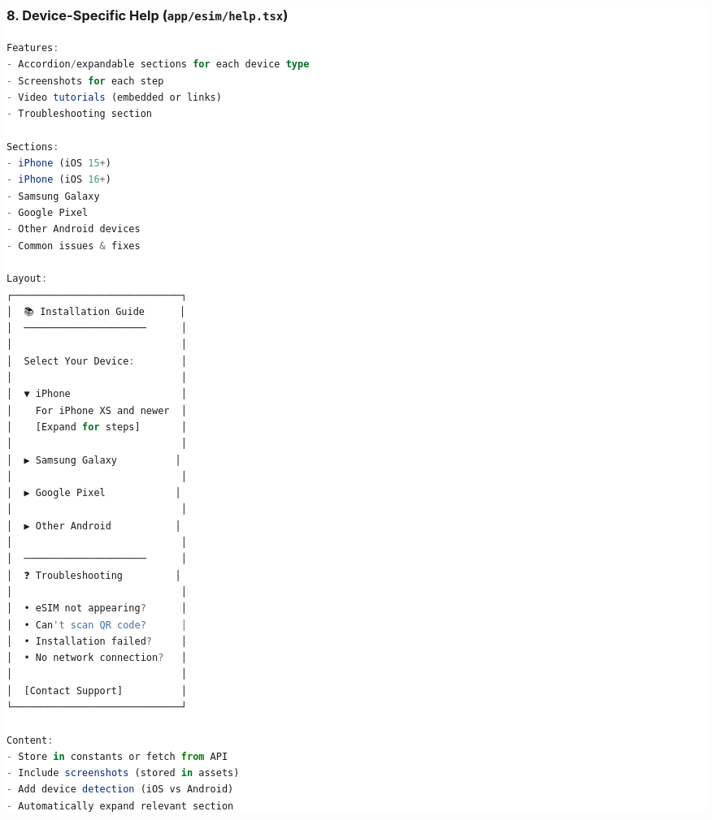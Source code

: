 ### **8. Device-Specific Help** (`app/esim/help.tsx`)
```typescript
Features:
- Accordion/expandable sections for each device type
- Screenshots for each step
- Video tutorials (embedded or links)
- Troubleshooting section

Sections:
- iPhone (iOS 15+)
- iPhone (iOS 16+)
- Samsung Galaxy
- Google Pixel
- Other Android devices
- Common issues & fixes

Layout:
┌─────────────────────────────┐
│  📚 Installation Guide      │
│  ─────────────────────      │
│                             │
│  Select Your Device:        │
│                             │
│  ▼ iPhone                   │
│    For iPhone XS and newer  │
│    [Expand for steps]       │
│                             │
│  ▶ Samsung Galaxy          │
│                             │
│  ▶ Google Pixel            │
│                             │
│  ▶ Other Android           │
│                             │
│  ─────────────────────      │
│  ❓ Troubleshooting         │
│                             │
│  • eSIM not appearing?      │
│  • Can't scan QR code?      │
│  • Installation failed?     │
│  • No network connection?   │
│                             │
│  [Contact Support]          │
└─────────────────────────────┘

Content:
- Store in constants or fetch from API
- Include screenshots (stored in assets)
- Add device detection (iOS vs Android)
- Automatically expand relevant section
```
